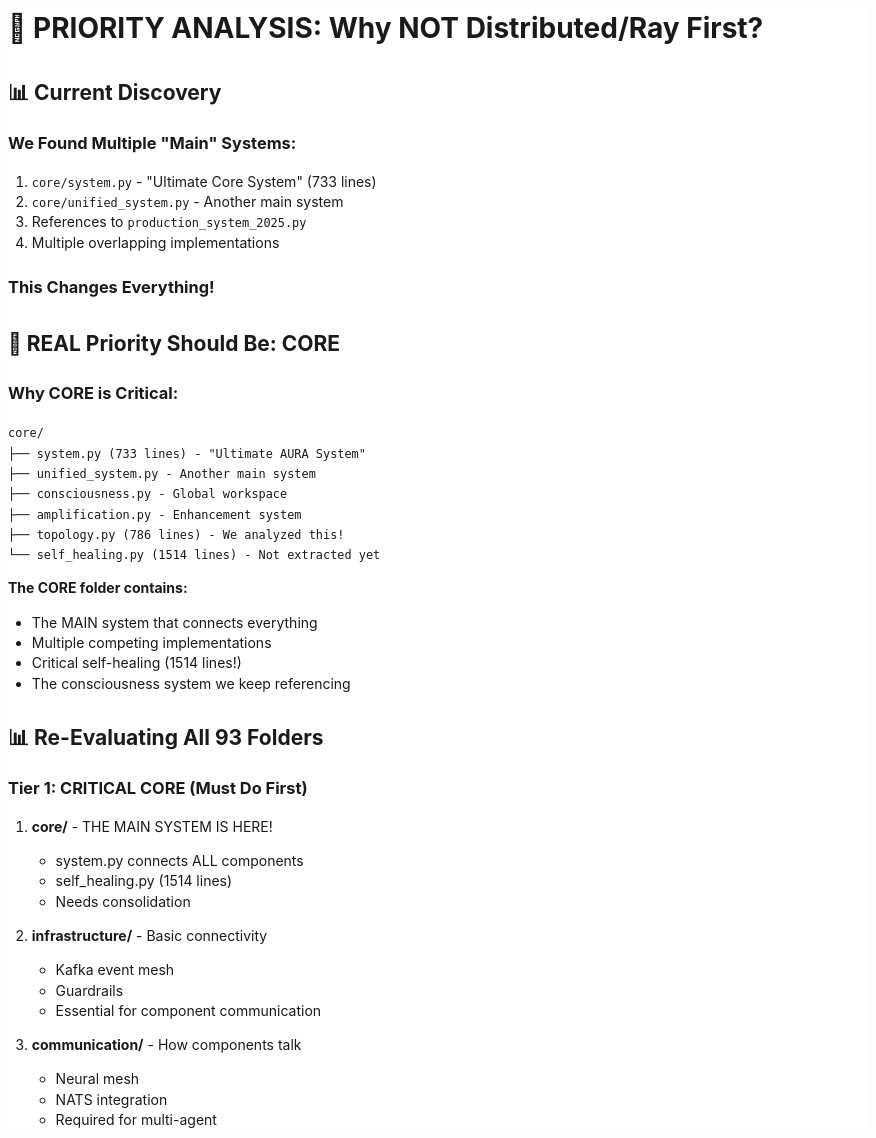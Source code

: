 # 🎯 PRIORITY ANALYSIS: Why NOT Distributed/Ray First?

## 📊 Current Discovery

### **We Found Multiple "Main" Systems:**
1. `core/system.py` - "Ultimate Core System" (733 lines)
2. `core/unified_system.py` - Another main system
3. References to `production_system_2025.py`
4. Multiple overlapping implementations

### **This Changes Everything!**

## 🚨 REAL Priority Should Be: CORE

### **Why CORE is Critical:**
```
core/
├── system.py (733 lines) - "Ultimate AURA System"
├── unified_system.py - Another main system
├── consciousness.py - Global workspace
├── amplification.py - Enhancement system
├── topology.py (786 lines) - We analyzed this!
└── self_healing.py (1514 lines) - Not extracted yet
```

**The CORE folder contains:**
- The MAIN system that connects everything
- Multiple competing implementations
- Critical self-healing (1514 lines!)
- The consciousness system we keep referencing

## 📊 Re-Evaluating All 93 Folders

### **Tier 1: CRITICAL CORE (Must Do First)**
1. **core/** - THE MAIN SYSTEM IS HERE!
   - system.py connects ALL components
   - self_healing.py (1514 lines) 
   - Needs consolidation

2. **infrastructure/** - Basic connectivity
   - Kafka event mesh
   - Guardrails
   - Essential for component communication

3. **communication/** - How components talk
   - Neural mesh
   - NATS integration
   - Required for multi-agent
